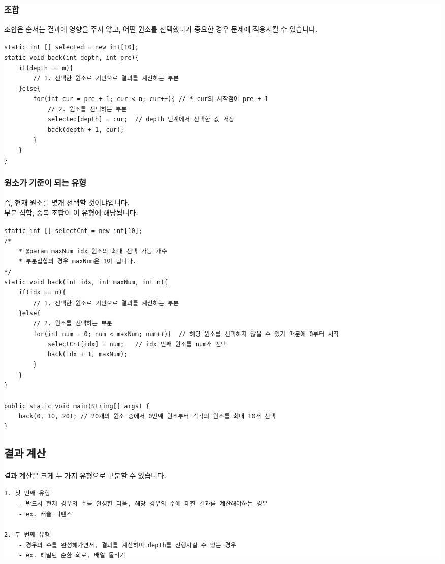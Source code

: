 ### 조합
조합은 순서는 결과에 영향을 주지 않고, 어떤 원소를 선택했냐가 중요한 경우 문제에 적용시킬 수 있습니다.

    static int [] selected = new int[10];
    static void back(int depth, int pre){
        if(depth == m){
            // 1. 선택한 원소로 기반으로 결과를 계산하는 부분
        }else{
            for(int cur = pre + 1; cur < n; cur++){ // * cur의 시작점이 pre + 1
                // 2. 원소를 선택하는 부분
                selected[depth] = cur;  // depth 단계에서 선택한 값 저장
                back(depth + 1, cur); 
            }
        }
    }


### 원소가 기준이 되는 유형
즉, 현재 원소를 몇개 선택할 것이냐입니다.  
부분 집합, 중복 조합이 이 유형에 해당됩니다.

    static int [] selectCnt = new int[10];
    /*
        * @param maxNum idx 원소의 최대 선택 가능 개수
        * 부분집합의 경우 maxNum은 1이 됩니다.
    */
    static void back(int idx, int maxNum, int n){
        if(idx == n){
            // 1. 선택한 원소로 기반으로 결과를 계산하는 부분
        }else{
            // 2. 원소를 선택하는 부분
            for(int num = 0; num < maxNum; num++){  // 해당 원소를 선택하지 않을 수 있기 때문에 0부터 시작
                selectCnt[idx] = num;   // idx 번째 원소를 num개 선택
                back(idx + 1, maxNum); 
            }
        }
    }

	public static void main(String[] args) {
        back(0, 10, 20); // 20개의 원소 중에서 0번째 원소부터 각각의 원소를 최대 10개 선택
	}

## 결과 계산
결과 계산은 크게 두 가지 유형으로 구분할 수 있습니다.

    1. 첫 번째 유형
        - 반드시 현재 경우의 수를 완성한 다음, 해당 경우의 수에 대한 결과를 계산해야하는 경우
        - ex. 캐슬 디펜스 

    2. 두 번째 유형
        - 경우의 수를 완성해가면서, 결과를 계산하며 depth를 진행시킬 수 있는 경우
        - ex. 해밀턴 순환 회로, 배열 돌리기
